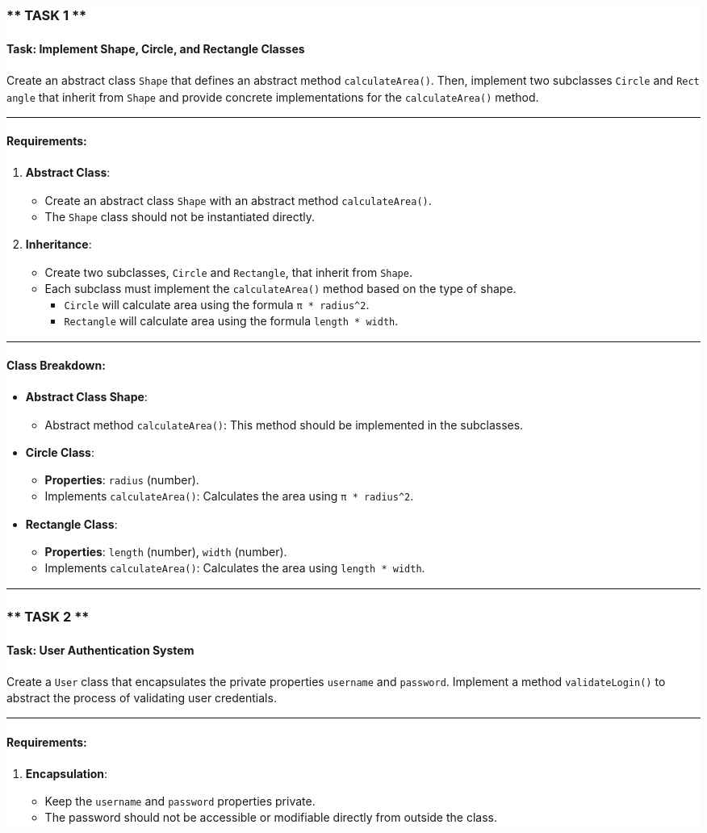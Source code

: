 ### ** TASK 1 **

#### Task: Implement Shape, Circle, and Rectangle Classes

Create an abstract class `Shape` that defines an abstract method `calculateArea()`. Then, implement two subclasses `Circle` and `Rectangle` that inherit from `Shape` and provide concrete implementations for the `calculateArea()` method.

---

#### Requirements:

1. **Abstract Class**:

    - Create an abstract class `Shape` with an abstract method `calculateArea()`.
    - The `Shape` class should not be instantiated directly.

2. **Inheritance**:
    - Create two subclasses, `Circle` and `Rectangle`, that inherit from `Shape`.
    - Each subclass must implement the `calculateArea()` method based on the type of shape.
        - `Circle` will calculate area using the formula `π * radius^2`.
        - `Rectangle` will calculate area using the formula `length * width`.

---

#### Class Breakdown:

-   **Abstract Class Shape**:
    -   Abstract method `calculateArea()`: This method should be implemented in the subclasses.
-   **Circle Class**:

    -   **Properties**: `radius` (number).
    -   Implements `calculateArea()`: Calculates the area using `π * radius^2`.

-   **Rectangle Class**:
    -   **Properties**: `length` (number), `width` (number).
    -   Implements `calculateArea()`: Calculates the area using `length * width`.

---

### ** TASK 2 **

#### Task: User Authentication System

Create a `User` class that encapsulates the private properties `username` and `password`. Implement a method `validateLogin()` to abstract the process of validating user credentials.

---

#### Requirements:

1. **Encapsulation**:

    - Keep the `username` and `password` properties private.
    - The password should not be accessible or modifiable directly from outside the class.
